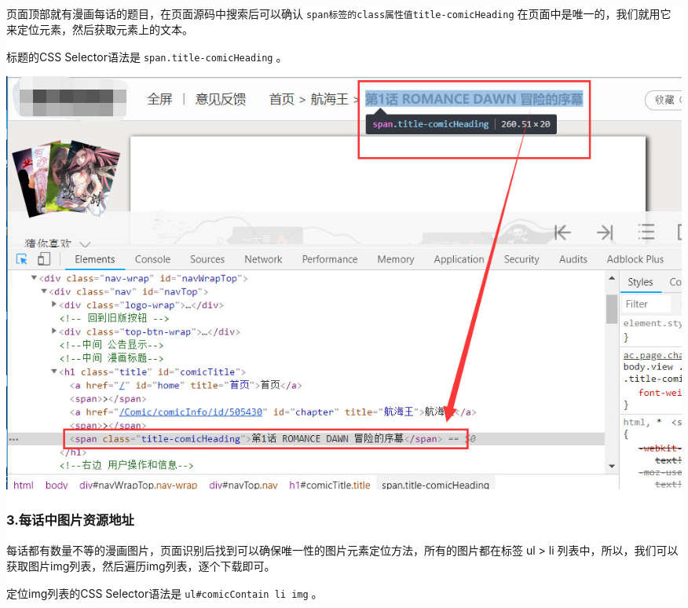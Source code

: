 页面顶部就有漫画每话的题目，在页面源码中搜索后可以确认 `span标签的class属性值title-comicHeading` 在页面中是唯一的，我们就用它来定位元素，然后获取元素上的文本。

标题的CSS Selector语法是 `span.title-comicHeading` 。

![imag](/img/in-post/selenium-lazyload/selenium-lazyload-02.jpg)

### 3.每话中图片资源地址

每话都有数量不等的漫画图片，页面识别后找到可以确保唯一性的图片元素定位方法，所有的图片都在标签 ul > li 列表中，所以，我们可以获取图片img列表，然后遍历img列表，逐个下载即可。

定位img列表的CSS Selector语法是 `ul#comicContain li img` 。
